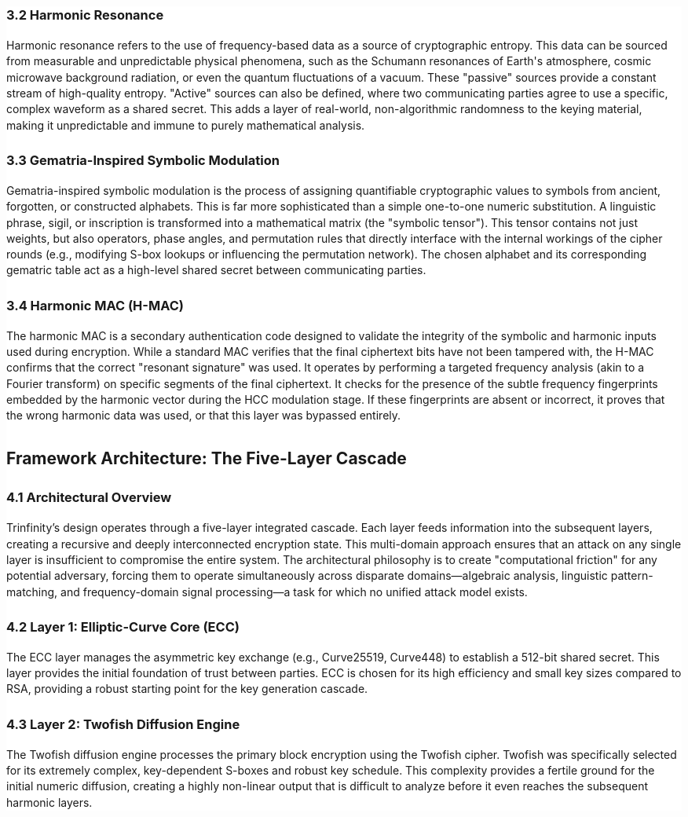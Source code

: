 ### 3.2 Harmonic Resonance
Harmonic resonance refers to the use of frequency-based data as a source of cryptographic entropy. This data can be sourced from measurable and unpredictable physical phenomena, such as the Schumann resonances of Earth's atmosphere, cosmic microwave background radiation, or even the quantum fluctuations of a vacuum. These "passive" sources provide a constant stream of high-quality entropy. "Active" sources can also be defined, where two communicating parties agree to use a specific, complex waveform as a shared secret. This adds a layer of real-world, non-algorithmic randomness to the keying material, making it unpredictable and immune to purely mathematical analysis.

### 3.3 Gematria-Inspired Symbolic Modulation
Gematria-inspired symbolic modulation is the process of assigning quantifiable cryptographic values to symbols from ancient, forgotten, or constructed alphabets. This is far more sophisticated than a simple one-to-one numeric substitution. A linguistic phrase, sigil, or inscription is transformed into a mathematical matrix (the "symbolic tensor"). This tensor contains not just weights, but also operators, phase angles, and permutation rules that directly interface with the internal workings of the cipher rounds (e.g., modifying S-box lookups or influencing the permutation network). The chosen alphabet and its corresponding gematric table act as a high-level shared secret between communicating parties.

### 3.4 Harmonic MAC (H-MAC)
The harmonic MAC is a secondary authentication code designed to validate the integrity of the symbolic and harmonic inputs used during encryption. While a standard MAC verifies that the final ciphertext bits have not been tampered with, the H-MAC confirms that the correct "resonant signature" was used. It operates by performing a targeted frequency analysis (akin to a Fourier transform) on specific segments of the final ciphertext. It checks for the presence of the subtle frequency fingerprints embedded by the harmonic vector during the HCC modulation stage. If these fingerprints are absent or incorrect, it proves that the wrong harmonic data was used, or that this layer was bypassed entirely.

## Framework Architecture: The Five-Layer Cascade
### 4.1 Architectural Overview
Trinfinity’s design operates through a five-layer integrated cascade. Each layer feeds information into the subsequent layers, creating a recursive and deeply interconnected encryption state. This multi-domain approach ensures that an attack on any single layer is insufficient to compromise the entire system. The architectural philosophy is to create "computational friction" for any potential adversary, forcing them to operate simultaneously across disparate domains—algebraic analysis, linguistic pattern-matching, and frequency-domain signal processing—a task for which no unified attack model exists.

### 4.2 Layer 1: Elliptic-Curve Core (ECC)
The ECC layer manages the asymmetric key exchange (e.g., Curve25519, Curve448) to establish a 512-bit shared secret. This layer provides the initial foundation of trust between parties. ECC is chosen for its high efficiency and small key sizes compared to RSA, providing a robust starting point for the key generation cascade.

### 4.3 Layer 2: Twofish Diffusion Engine
The Twofish diffusion engine processes the primary block encryption using the Twofish cipher. Twofish was specifically selected for its extremely complex, key-dependent S-boxes and robust key schedule. This complexity provides a fertile ground for the initial numeric diffusion, creating a highly non-linear output that is difficult to analyze before it even reaches the subsequent harmonic layers.
